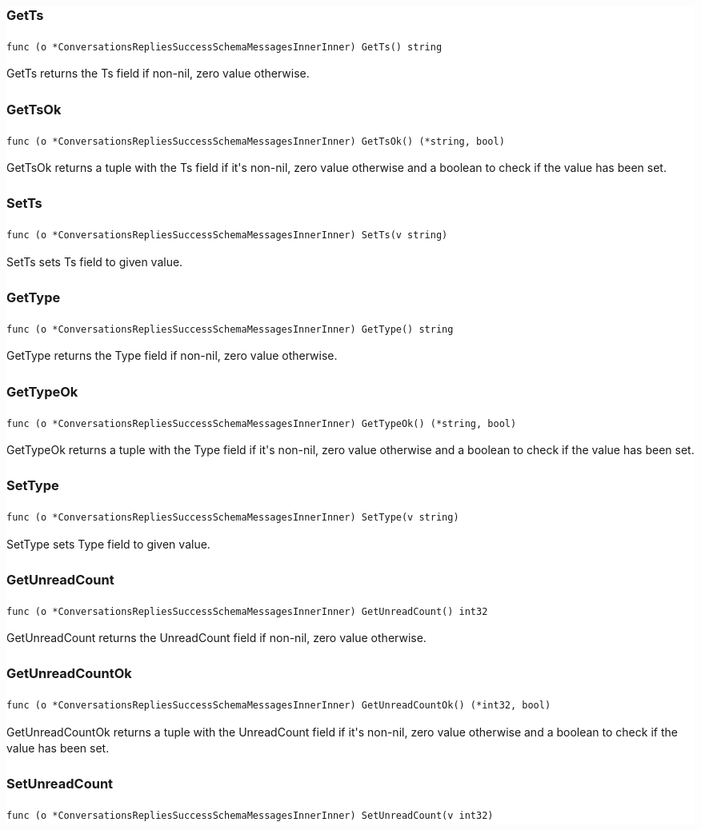 
### GetTs

`func (o *ConversationsRepliesSuccessSchemaMessagesInnerInner) GetTs() string`

GetTs returns the Ts field if non-nil, zero value otherwise.

### GetTsOk

`func (o *ConversationsRepliesSuccessSchemaMessagesInnerInner) GetTsOk() (*string, bool)`

GetTsOk returns a tuple with the Ts field if it's non-nil, zero value otherwise
and a boolean to check if the value has been set.

### SetTs

`func (o *ConversationsRepliesSuccessSchemaMessagesInnerInner) SetTs(v string)`

SetTs sets Ts field to given value.


### GetType

`func (o *ConversationsRepliesSuccessSchemaMessagesInnerInner) GetType() string`

GetType returns the Type field if non-nil, zero value otherwise.

### GetTypeOk

`func (o *ConversationsRepliesSuccessSchemaMessagesInnerInner) GetTypeOk() (*string, bool)`

GetTypeOk returns a tuple with the Type field if it's non-nil, zero value otherwise
and a boolean to check if the value has been set.

### SetType

`func (o *ConversationsRepliesSuccessSchemaMessagesInnerInner) SetType(v string)`

SetType sets Type field to given value.


### GetUnreadCount

`func (o *ConversationsRepliesSuccessSchemaMessagesInnerInner) GetUnreadCount() int32`

GetUnreadCount returns the UnreadCount field if non-nil, zero value otherwise.

### GetUnreadCountOk

`func (o *ConversationsRepliesSuccessSchemaMessagesInnerInner) GetUnreadCountOk() (*int32, bool)`

GetUnreadCountOk returns a tuple with the UnreadCount field if it's non-nil, zero value otherwise
and a boolean to check if the value has been set.

### SetUnreadCount

`func (o *ConversationsRepliesSuccessSchemaMessagesInnerInner) SetUnreadCount(v int32)`

